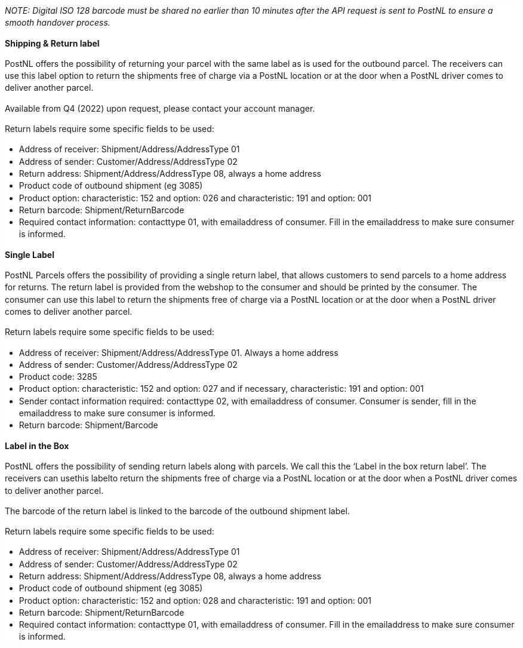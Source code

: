_NOTE: Digital ISO 128 barcode must be shared no earlier than 10 minutes after the API request is sent to PostNL to ensure a smooth handover process._

**Shipping & Return label**

PostNL offers the possibility of returning your parcel with the same label as is used for the outbound parcel. The receivers can use this label option to return the shipments free of charge via a PostNL location or at the door when a PostNL driver comes to deliver another parcel. 

Available from Q4 (2022) upon request, please contact your account manager.

Return labels require some specific fields to be used:

* Address of receiver: Shipment/Address/AddressType 01
* Address of sender: Customer/Address/AddressType 02
* Return address: Shipment/Address/AddressType 08, always a home address 
* Product code of outbound shipment (eg 3085) 
* Product option: characteristic: 152 and option: 026 and characteristic: 191 and option: 001 
* Return barcode: Shipment/ReturnBarcode 
* Required contact information: contacttype 01, with emailaddress of consumer. Fill in the emailaddress to make sure consumer is informed. 

**Single Label**

PostNL Parcels  offers the possibility of providing a single return label, that allows customers to send parcels to a home address for returns. The return label is provided from the webshop to the consumer and should be printed by the consumer. The consumer can use this label to return the shipments free of charge via a PostNL location or at the door when a PostNL driver comes to deliver another parcel. 

Return labels require some specific fields to be used: 

* Address of receiver: Shipment/Address/AddressType 01. Always a home address 
* Address of sender: Customer/Address/AddressType 02
* Product code: 3285 
* Product option: characteristic: 152 and option: 027 and if necessary, characteristic: 191 and option: 001 
* Sender contact information required: contacttype 02, with emailaddress of consumer. Consumer is sender, fill in the emailaddress to make sure consumer is informed.  
* Return barcode: Shipment/Barcode

**Label in the Box**

PostNL offers the possibility of sending return labels along with parcels. We call this the ‘Label in the box return label’. The receivers can usethis labelto return the shipments free of charge via a PostNL location or at the door when a PostNL driver comes to deliver another parcel. 

The barcode of the return label is linked to the barcode of the outbound shipment label.

Return labels require some specific fields to be used:

* Address of receiver: Shipment/Address/AddressType 01 
* Address of sender: Customer/Address/AddressType 02 
* Return address: Shipment/Address/AddressType 08, always a home address  
* Product code of outbound shipment (eg 3085) 
* Product option: characteristic: 152 and option: 028 and characteristic: 191 and option: 001  
* Return barcode: Shipment/ReturnBarcode 
* Required contact information: contacttype 01, with emailaddress of consumer. Fill in the emailaddress to make sure consumer is informed.
